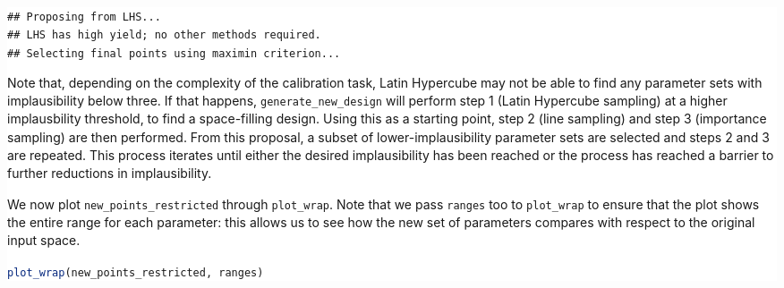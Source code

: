 ```
## Proposing from LHS...
## LHS has high yield; no other methods required.
## Selecting final points using maximin criterion...
```

Note that, depending on the complexity of the calibration task, Latin Hypercube may not be able to find any parameter sets with implausibility below three. If that happens, `generate_new_design` will perform step 1 (Latin Hypercube sampling) at a higher implausbility threshold, to find a space-filling design. Using this as a starting point, step 2 (line sampling) and step 3 (importance sampling) are then performed. From this proposal, a subset of lower-implausibility parameter sets are selected and steps 2 and 3 are repeated.  This process iterates until either the desired implausibility has been reached or the process has reached a barrier to further reductions in implausibility. 

We now plot `new_points_restricted` through `plot_wrap`. Note that we pass `ranges` too to `plot_wrap` to ensure that 
the plot shows the entire range for each parameter: this allows us to see how the new set of parameters compares with respect to the original input space.


```r
plot_wrap(new_points_restricted, ranges)
```
